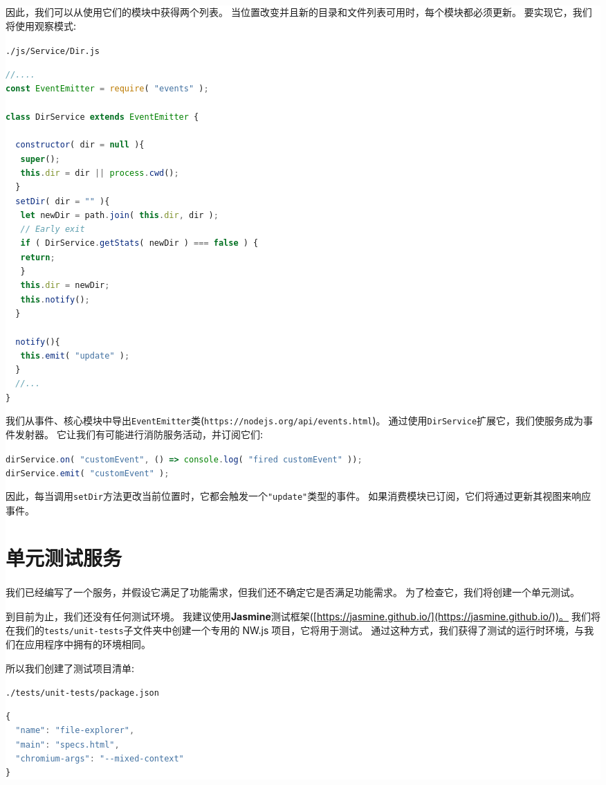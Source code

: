 因此，我们可以从使用它们的模块中获得两个列表。 当位置改变并且新的目录和文件列表可用时，每个模块都必须更新。 要实现它，我们将使用观察模式:

`./js/Service/Dir.js`

```js
//.... 
const EventEmitter = require( "events" ); 

class DirService extends EventEmitter { 

  constructor( dir = null ){ 
   super(); 
   this.dir = dir || process.cwd(); 
  } 
  setDir( dir = "" ){ 
   let newDir = path.join( this.dir, dir ); 
   // Early exit 
   if ( DirService.getStats( newDir ) === false ) { 
   return; 
   } 
   this.dir = newDir; 
   this.notify(); 
  } 

  notify(){ 
   this.emit( "update" ); 
  } 
  //... 
} 

```

我们从事件、核心模块中导出`EventEmitter`类(`https://nodejs.org/api/events.html`)。 通过使用`DirService`扩展它，我们使服务成为事件发射器。 它让我们有可能进行消防服务活动，并订阅它们:

```js
dirService.on( "customEvent", () => console.log( "fired customEvent" )); 
dirService.emit( "customEvent" ); 

```

因此，每当调用`setDir`方法更改当前位置时，它都会触发一个`"update"`类型的事件。 如果消费模块已订阅，它们将通过更新其视图来响应事件。

# 单元测试服务

我们已经编写了一个服务，并假设它满足了功能需求，但我们还不确定它是否满足功能需求。 为了检查它，我们将创建一个单元测试。

到目前为止，我们还没有任何测试环境。 我建议使用**Jasmine**测试框架([https://jasmine.github.io/](https://jasmine.github.io/))。 我们将在我们的`tests/unit-tests`子文件夹中创建一个专用的 NW.js 项目，它将用于测试。 通过这种方式，我们获得了测试的运行时环境，与我们在应用程序中拥有的环境相同。

所以我们创建了测试项目清单:

`./tests/unit-tests/package.json`

```js
{ 
  "name": "file-explorer", 
  "main": "specs.html", 
  "chromium-args": "--mixed-context" 
} 

```
